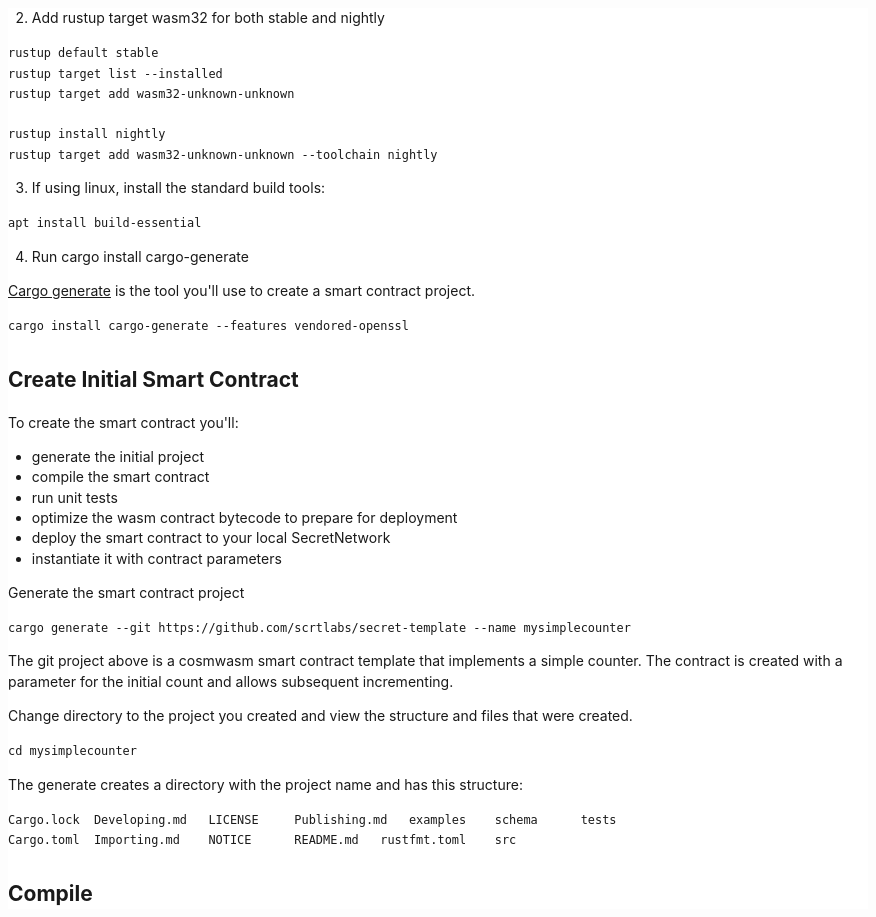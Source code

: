 2. Add rustup target wasm32 for both stable and nightly

```
rustup default stable
rustup target list --installed
rustup target add wasm32-unknown-unknown

rustup install nightly
rustup target add wasm32-unknown-unknown --toolchain nightly
```

3. If using linux, install the standard build tools:

```
apt install build-essential
```

4. Run cargo install cargo-generate

[Cargo generate](https://doc.rust-lang.org/cargo) is the tool you'll use to create a smart contract project.

```
cargo install cargo-generate --features vendored-openssl
```

## Create Initial Smart Contract

To create the smart contract you'll:

- generate the initial project
- compile the smart contract
- run unit tests
- optimize the wasm contract bytecode to prepare for deployment
- deploy the smart contract to your local SecretNetwork
- instantiate it with contract parameters

Generate the smart contract project

```
cargo generate --git https://github.com/scrtlabs/secret-template --name mysimplecounter
```

The git project above is a cosmwasm smart contract template that implements a simple counter. The contract is created with a parameter for the initial count and allows subsequent incrementing.

Change directory to the project you created and view the structure and files that were created.

```
cd mysimplecounter
```

The generate creates a directory with the project name and has this structure:

```
Cargo.lock	Developing.md	LICENSE		Publishing.md	examples	schema		tests
Cargo.toml	Importing.md	NOTICE		README.md	rustfmt.toml	src
```

## Compile
